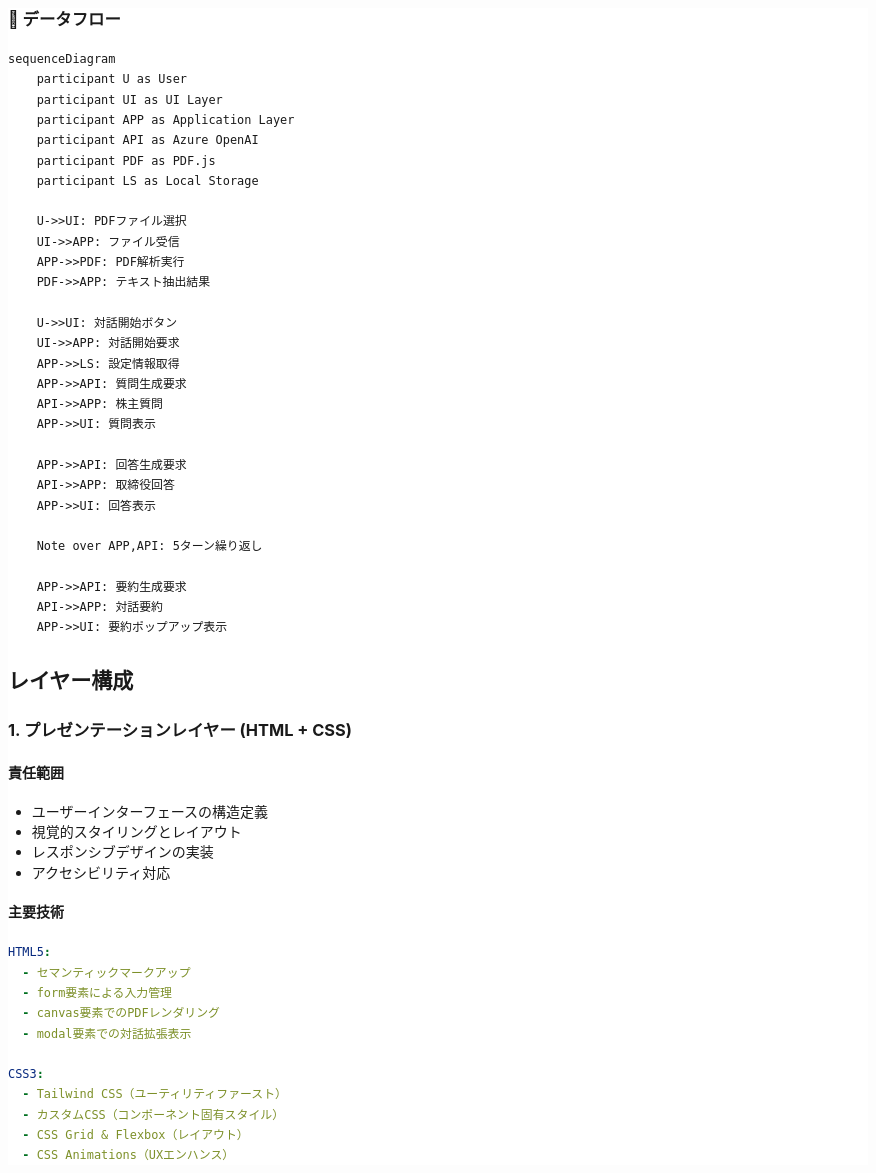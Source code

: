 ### 🔄 データフロー

```mermaid
sequenceDiagram
    participant U as User
    participant UI as UI Layer
    participant APP as Application Layer
    participant API as Azure OpenAI
    participant PDF as PDF.js
    participant LS as Local Storage
    
    U->>UI: PDFファイル選択
    UI->>APP: ファイル受信
    APP->>PDF: PDF解析実行
    PDF->>APP: テキスト抽出結果
    
    U->>UI: 対話開始ボタン
    UI->>APP: 対話開始要求
    APP->>LS: 設定情報取得
    APP->>API: 質問生成要求
    API->>APP: 株主質問
    APP->>UI: 質問表示
    
    APP->>API: 回答生成要求
    API->>APP: 取締役回答
    APP->>UI: 回答表示
    
    Note over APP,API: 5ターン繰り返し
    
    APP->>API: 要約生成要求
    API->>APP: 対話要約
    APP->>UI: 要約ポップアップ表示
```

## レイヤー構成

### 1. プレゼンテーションレイヤー (HTML + CSS)

#### 責任範囲
- ユーザーインターフェースの構造定義
- 視覚的スタイリングとレイアウト
- レスポンシブデザインの実装
- アクセシビリティ対応

#### 主要技術
```yaml
HTML5:
  - セマンティックマークアップ
  - form要素による入力管理
  - canvas要素でのPDFレンダリング
  - modal要素での対話拡張表示

CSS3:
  - Tailwind CSS（ユーティリティファースト）
  - カスタムCSS（コンポーネント固有スタイル）
  - CSS Grid & Flexbox（レイアウト）
  - CSS Animations（UXエンハンス）
```
